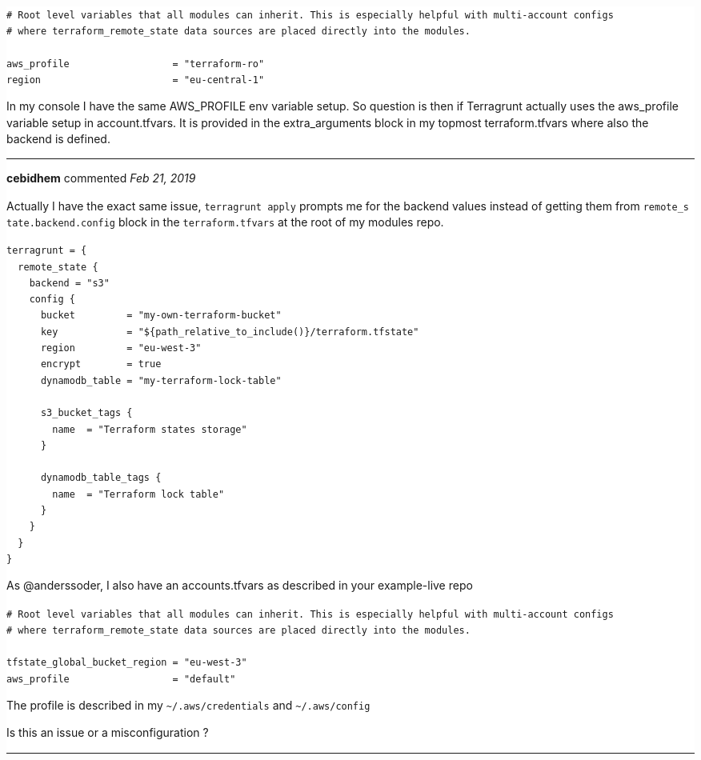 ```
# Root level variables that all modules can inherit. This is especially helpful with multi-account configs
# where terraform_remote_state data sources are placed directly into the modules.

aws_profile                  = "terraform-ro"
region                       = "eu-central-1"
```

In my console I have the same AWS_PROFILE env variable setup. So question is then if Terragrunt actually uses the aws_profile variable setup in account.tfvars. It is provided in the extra_arguments block in my topmost terraform.tfvars where also the backend is defined.
***

**cebidhem** commented *Feb 21, 2019*

Actually I have the exact same issue, `terragrunt apply` prompts me for the backend values instead of getting them from `remote_state.backend.config` block in the `terraform.tfvars` at the root of my modules repo.

```
terragrunt = {
  remote_state {
    backend = "s3"
    config {
      bucket         = "my-own-terraform-bucket"
      key            = "${path_relative_to_include()}/terraform.tfstate"
      region         = "eu-west-3"
      encrypt        = true
      dynamodb_table = "my-terraform-lock-table"

      s3_bucket_tags {
        name  = "Terraform states storage"
      }

      dynamodb_table_tags {
        name  = "Terraform lock table"
      }
    }
  }
}
```

As @anderssoder, I also have an accounts.tfvars as described in your example-live repo
```
# Root level variables that all modules can inherit. This is especially helpful with multi-account configs
# where terraform_remote_state data sources are placed directly into the modules.

tfstate_global_bucket_region = "eu-west-3"
aws_profile                  = "default"
```
The profile is described in my `~/.aws/credentials` and `~/.aws/config`

Is this an issue or a misconfiguration ?
***

